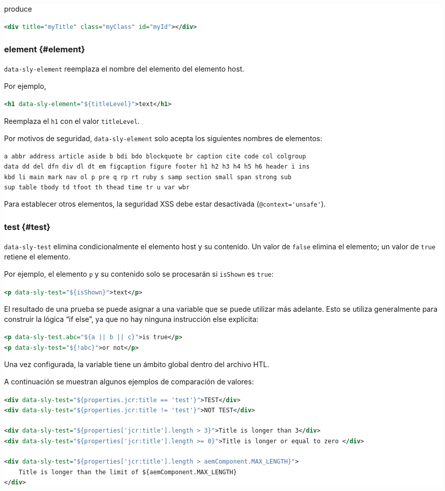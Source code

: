 produce

```xml
<div title="myTitle" class="myClass" id="myId"></div>
```

### element {#element}

`data-sly-element` reemplaza el nombre del elemento del elemento host.

Por ejemplo,

```xml
<h1 data-sly-element="${titleLevel}">text</h1>
```

Reemplaza el `h1` con el valor `titleLevel`.

Por motivos de seguridad, `data-sly-element` solo acepta los siguientes nombres de elementos:

```xml
a abbr address article aside b bdi bdo blockquote br caption cite code col colgroup
data dd del dfn div dl dt em figcaption figure footer h1 h2 h3 h4 h5 h6 header i ins
kbd li main mark nav ol p pre q rp rt ruby s samp section small span strong sub
sup table tbody td tfoot th thead time tr u var wbr
```

Para establecer otros elementos, la seguridad XSS debe estar desactivada (`@context='unsafe'`).

### test {#test}

`data-sly-test` elimina condicionalmente el elemento host y su contenido. Un valor de `false` elimina el elemento; un valor de `true` retiene el elemento.

Por ejemplo, el elemento `p` y su contenido solo se procesarán si `isShown` es `true`:

```xml
<p data-sly-test="${isShown}">text</p>
```

El resultado de una prueba se puede asignar a una variable que se puede utilizar más adelante. Esto se utiliza generalmente para construir la lógica “if else”, ya que no hay ninguna instrucción else explícita:

```xml
<p data-sly-test.abc="${a || b || c}">is true</p>
<p data-sly-test="${!abc}">or not</p>
```

Una vez configurada, la variable tiene un ámbito global dentro del archivo HTL.

A continuación se muestran algunos ejemplos de comparación de valores:

```xml
<div data-sly-test="${properties.jcr:title == 'test'}">TEST</div>
<div data-sly-test="${properties.jcr:title != 'test'}">NOT TEST</div>

<div data-sly-test="${properties['jcr:title'].length > 3}">Title is longer than 3</div>
<div data-sly-test="${properties['jcr:title'].length >= 0}">Title is longer or equal to zero </div>

<div data-sly-test="${properties['jcr:title'].length > aemComponent.MAX_LENGTH}">
    Title is longer than the limit of ${aemComponent.MAX_LENGTH}
</div>
```
